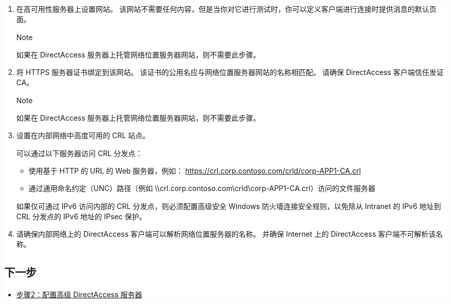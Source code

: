 1.  在高可用性服务器上设置网站。 该网站不需要任何内容，但是当你对它进行测试时，你可以定义客户端进行连接时提供消息的默认页面。  
  
    > [!NOTE]  
    > 如果在 DirectAccess 服务器上托管网络位置服务器网站，则不需要此步骤。  
  
2.  将 HTTPS 服务器证书绑定到该网站。 该证书的公用名应与网络位置服务器网站的名称相匹配。 请确保 DirectAccess 客户端信任发证 CA。  
  
    > [!NOTE]  
    > 如果在 DirectAccess 服务器上托管网络位置服务器网站，则不需要此步骤。  
  
3.  设置在内部网络中高度可用的 CRL 站点。  
  
    可以通过以下服务器访问 CRL 分发点：  
  
    -   使用基于 HTTP 的 URL 的 Web 服务器，例如： https://crl.corp.contoso.com/crld/corp-APP1-CA.crl  
  
    -   通过通用命名约定（UNC）路径（例如 \\\crl.corp.contoso.com\crld\corp-APP1-CA.crl）访问的文件服务器  
  
    如果仅可通过 IPv6 访问内部的 CRL 分发点，则必须配置高级安全 Windows 防火墙连接安全规则，以免除从 Intranet 的 IPv6 地址到 CRL 分发点的 IPv6 地址的 IPsec 保护。  
  
4.  请确保内部网络上的 DirectAccess 客户端可以解析网络位置服务器的名称。 并确保 Internet 上的 DirectAccess 客户端不可解析该名称。  
  
## <a name="next-step"></a><a name="BKMK_Links"></a>下一步  
  
-   [步骤2：配置高级 DirectAccess 服务器](da-adv-configure-s2-servers.md)  
  


